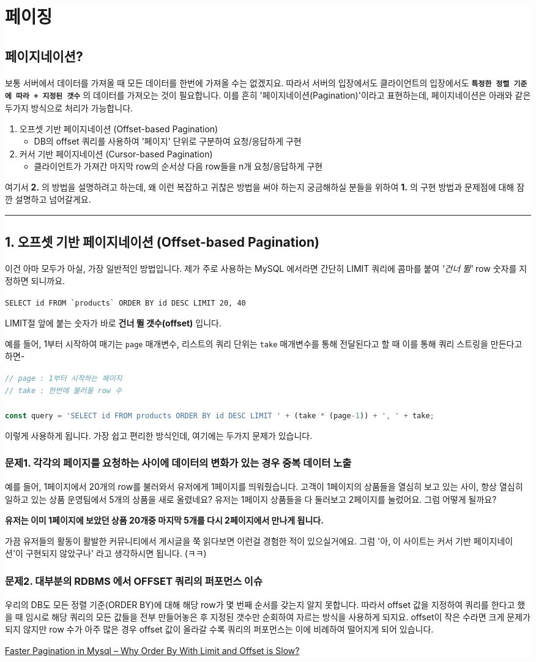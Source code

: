 # 페이징

## 페이지네이션?

보통 서버에서 데이터를 가져올 때 모든 데이터를 한번에 가져올 수는 없겠지요. 따라서 서버의 입장에서도 클라이언트의 입장에서도 **`특정한 정렬 기준에 따라 + 지정된 갯수`** 의 데이터를 가져오는 것이 필요합니다. 이를 흔히 '페이지네이션(Pagination)'이라고 표현하는데, 페이지네이션은 아래와 같은 두가지 방식으로 처리가 가능합니다.

1. 오프셋 기반 페이지네이션 (Offset-based Pagination)
   - DB의 offset 쿼리를 사용하여 '페이지' 단위로 구분하여 요청/응답하게 구현
2. 커서 기반 페이지네이션 (Cursor-based Pagination)
   - 클라이언트가 가져간 마지막 row의 순서상 다음 row들을 n개 요청/응답하게 구현

여기서 **2.** 의 방법을 설명하려고 하는데, 왜 이런 복잡하고 귀찮은 방법을 써야 하는지 궁금해하실 분들을 위하여 **1.** 의 구현 방법과 문제점에 대해 잠깐 설명하고 넘어갈게요.

------

## 1. 오프셋 기반 페이지네이션 (Offset-based Pagination)

이건 아마 모두가 아실, 가장 일반적인 방법입니다. 제가 주로 사용하는 MySQL 에서라면 간단히 LIMIT 쿼리에 콤마를 붙여 *'건너 뛸'* row 숫자를 지정하면 되니까요.

```mysql
SELECT id FROM `products` ORDER BY id DESC LIMIT 20, 40
```

LIMIT절 앞에 붙는 숫자가 바로 **건너 뛸 갯수(offset)** 입니다.

예를 들어, 1부터 시작하여 매기는 `page` 매개변수, 리스트의 쿼리 단위는 `take` 매개변수를 통해 전달된다고 할 때 이를 통해 쿼리 스트링을 만든다고 하면-

```javascript
// page : 1부터 시작하는 페이지
// take : 한번에 불러올 row 수

const query = 'SELECT id FROM products ORDER BY id DESC LIMIT ' + (take * (page-1)) + ', ' + take;
```

이렇게 사용하게 됩니다. 가장 쉽고 편리한 방식인데, 여기에는 두가지 문제가 있습니다.

### 문제1. 각각의 페이지를 요청하는 사이에 데이터의 변화가 있는 경우 중복 데이터 노출

예를 들어, 1페이지에서 20개의 row를 불러와서 유저에게 1페이지를 띄워줬습니다. 고객이 1페이지의 상품들을 열심히 보고 있는 사이, 항상 열심히 일하고 있는 상품 운영팀에서 5개의 상품을 새로 올렸네요? 유저는 1페이지 상품들을 다 둘러보고 2페이지를 눌렀어요. 그럼 어떻게 될까요?

**유저는 이미 1페이지에 보았던 상품 20개중 마지막 5개를 다시 2페이지에서 만나게 됩니다.**

가끔 유저들의 활동이 활발한 커뮤니티에서 게시글을 쭉 읽다보면 이런걸 경험한 적이 있으실거에요. 그럼 '아, 이 사이트는 커서 기반 페이지네이션'이 구현되지 않았구나' 라고 생각하시면 됩니다. (ㅋㅋ)

### 문제2. 대부분의 RDBMS 에서 OFFSET 쿼리의 퍼포먼스 이슈

우리의 DB도 모든 정렬 기준(ORDER BY)에 대해 해당 row가 몇 번째 순서를 갖는지 알지 못합니다. 따라서 offset 값을 지정하여 쿼리를 한다고 했을 때 임시로 해당 쿼리의 모든 값들을 전부 만들어놓은 후 지정된 갯수만 순회하여 자르는 방식을 사용하게 되지요. offset이 작은 수라면 크게 문제가 되지 않지만 row 수가 아주 많은 경우 offset 값이 올라갈 수록 쿼리의 퍼포먼스는 이에 비례하여 떨어지게 되어 있습니다.

[Faster Pagination in Mysql – Why Order By With Limit and Offset is Slow?](https://www.eversql.com/faster-pagination-in-mysql-why-order-by-with-limit-and-offset-is-slow/)
